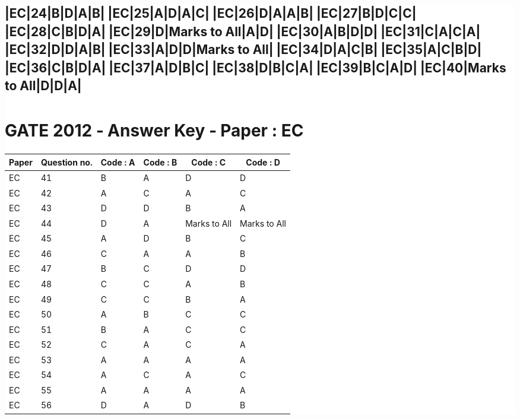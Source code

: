 |EC|24|B|D|A|B|
|EC|25|A|D|A|C|
|EC|26|D|A|A|B|
|EC|27|B|D|C|C|
|EC|28|C|B|D|A|
|EC|29|D|Marks to All|A|D|
|EC|30|A|B|D|D|
|EC|31|C|A|C|A|
|EC|32|D|D|A|B|
|EC|33|A|D|D|Marks to All|
|EC|34|D|A|C|B|
|EC|35|A|C|B|D|
|EC|36|C|B|D|A|
|EC|37|A|D|B|C|
|EC|38|D|B|C|A|
|EC|39|B|C|A|D|
|EC|40|Marks to All|D|D|A|
---
# GATE 2012 ‐ Answer Key ‐ Paper : EC

|Paper|Question no.|Code : A|Code : B|Code : C|Code : D|
|---|---|---|---|---|---|
|EC|41|B|A|D|D|
|EC|42|A|C|A|C|
|EC|43|D|D|B|A|
|EC|44|D|A|Marks to All|Marks to All|
|EC|45|A|D|B|C|
|EC|46|C|A|A|B|
|EC|47|B|C|D|D|
|EC|48|C|C|A|B|
|EC|49|C|C|B|A|
|EC|50|A|B|C|C|
|EC|51|B|A|C|C|
|EC|52|C|A|C|A|
|EC|53|A|A|A|A|
|EC|54|A|C|A|C|
|EC|55|A|A|A|A|
|EC|56|D|A|D|B|